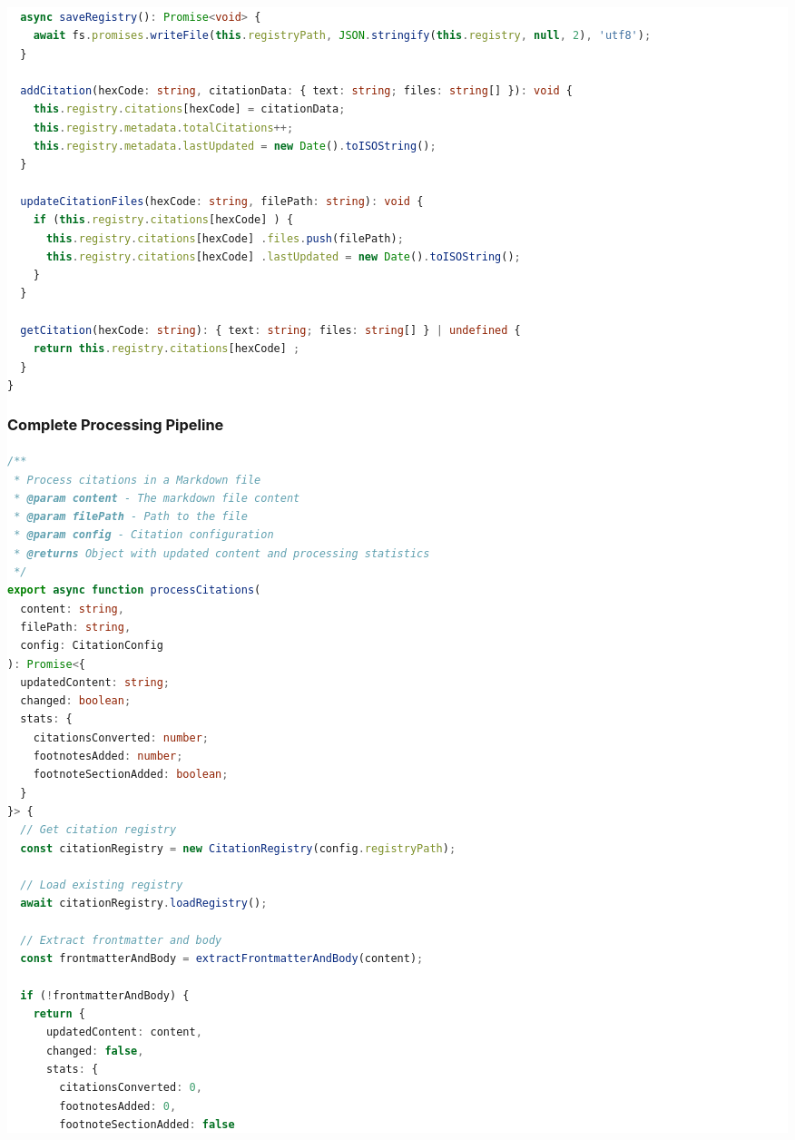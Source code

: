 ```typescript
  async saveRegistry(): Promise<void> {
    await fs.promises.writeFile(this.registryPath, JSON.stringify(this.registry, null, 2), 'utf8');
  }

  addCitation(hexCode: string, citationData: { text: string; files: string[] }): void {
    this.registry.citations[hexCode] = citationData;
    this.registry.metadata.totalCitations++;
    this.registry.metadata.lastUpdated = new Date().toISOString();
  }

  updateCitationFiles(hexCode: string, filePath: string): void {
    if (this.registry.citations[hexCode] ) {
      this.registry.citations[hexCode] .files.push(filePath);
      this.registry.citations[hexCode] .lastUpdated = new Date().toISOString();
    }
  }

  getCitation(hexCode: string): { text: string; files: string[] } | undefined {
    return this.registry.citations[hexCode] ;
  }
}
```

### Complete Processing Pipeline

```typescript
/**
 * Process citations in a Markdown file
 * @param content - The markdown file content
 * @param filePath - Path to the file
 * @param config - Citation configuration
 * @returns Object with updated content and processing statistics
 */
export async function processCitations(
  content: string,
  filePath: string,
  config: CitationConfig
): Promise<{
  updatedContent: string;
  changed: boolean;
  stats: {
    citationsConverted: number;
    footnotesAdded: number;
    footnoteSectionAdded: boolean;
  }
}> {
  // Get citation registry
  const citationRegistry = new CitationRegistry(config.registryPath);
  
  // Load existing registry
  await citationRegistry.loadRegistry();
  
  // Extract frontmatter and body
  const frontmatterAndBody = extractFrontmatterAndBody(content);
  
  if (!frontmatterAndBody) {
    return {
      updatedContent: content,
      changed: false,
      stats: {
        citationsConverted: 0,
        footnotesAdded: 0,
        footnoteSectionAdded: false
```

[^f96520]: Citation text needed
[^d7009d]: Citation text needed
[^a1b2c3]: Citation text needed
[^f51f7a]: Citation text needed
[^41e8c7]: Citation text needed
[^1]: https://forum.obsidian.md/t/citations-and-bibliography/11495